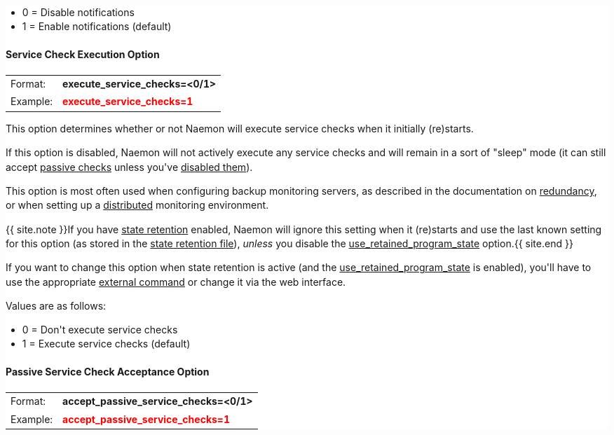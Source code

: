 * 0 = Disable notifications
* 1 = Enable notifications (default)

<a name="execute_service_checks"></a>
#### Service Check Execution Option

<table border="0">
<tr>
<td>Format:</td>
<td><b>execute_service_checks=&lt;0/1&gt;</b></td>
</tr>
<tr>
<td>Example:</td>
<td><font color="red"><b>execute_service_checks=1</b></font></td>
</tr>
</table>

This option determines whether or not Naemon will execute service checks when it initially (re)starts.

If this option is disabled, Naemon will not actively execute any service checks and will remain in a sort of "sleep" mode (it can still accept <a href="passivechecks.html">passive checks</a> unless you've <a href="#accept_passive_service_checks">disabled them</a>).

This option is most often used when configuring backup monitoring servers, as described in the documentation on <a href="redundancy.html">redundancy</a>, or when setting up a <a href="distributed.html">distributed</a> monitoring environment.

{{ site.note }}If you have <a href="#retain_state_information">state retention</a> enabled, Naemon will ignore this setting when it (re)starts and use the last known setting for this option (as stored in the <a href="#state_retention_file">state retention file</a>), *unless* you disable the <a href="#use_retained_program_state">use_retained_program_state</a> option.{{ site.end }}

If you want to change this option when state retention is active (and the <a href="#use_retained_program_state">use_retained_program_state</a> is enabled), you'll have to use the appropriate <a href="extcommands.html">external command</a> or change it via the web interface.

Values are as follows:

* 0 = Don't execute service checks
* 1 = Execute service checks (default)

<a name="accept_passive_service_checks"></a>
#### Passive Service Check Acceptance Option

<table border="0">
<tr>
<td>Format:</td>
<td><b>accept_passive_service_checks=&lt;0/1&gt;</b></td>
</tr>
<tr>
<td>Example:</td>
<td><font color="red"><b>accept_passive_service_checks=1</b></font></td>
</tr>
</table>
